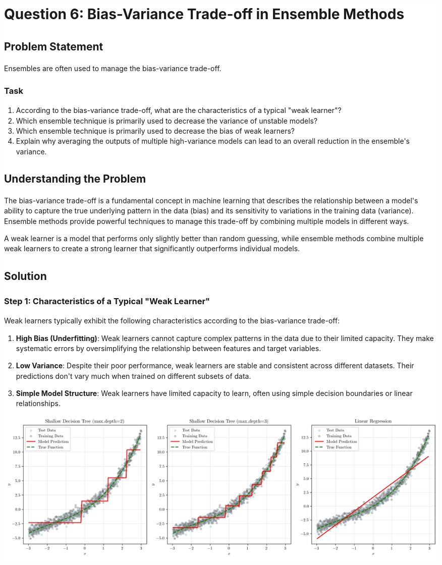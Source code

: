 # Question 6: Bias-Variance Trade-off in Ensemble Methods

## Problem Statement
Ensembles are often used to manage the bias-variance trade-off.

### Task
1. According to the bias-variance trade-off, what are the characteristics of a typical "weak learner"?
2. Which ensemble technique is primarily used to decrease the variance of unstable models?
3. Which ensemble technique is primarily used to decrease the bias of weak learners?
4. Explain why averaging the outputs of multiple high-variance models can lead to an overall reduction in the ensemble's variance.

## Understanding the Problem
The bias-variance trade-off is a fundamental concept in machine learning that describes the relationship between a model's ability to capture the true underlying pattern in the data (bias) and its sensitivity to variations in the training data (variance). Ensemble methods provide powerful techniques to manage this trade-off by combining multiple models in different ways.

A weak learner is a model that performs only slightly better than random guessing, while ensemble methods combine multiple weak learners to create a strong learner that significantly outperforms individual models.

## Solution

### Step 1: Characteristics of a Typical "Weak Learner"

Weak learners typically exhibit the following characteristics according to the bias-variance trade-off:

1. **High Bias (Underfitting)**: Weak learners cannot capture complex patterns in the data due to their limited capacity. They make systematic errors by oversimplifying the relationship between features and target variables.

2. **Low Variance**: Despite their poor performance, weak learners are stable and consistent across different datasets. Their predictions don't vary much when trained on different subsets of data.

3. **Simple Model Structure**: Weak learners have limited capacity to learn, often using simple decision boundaries or linear relationships.

![Weak Learners Characteristics](../Images/L7_1_Quiz_6/weak_learners_characteristics.png)
